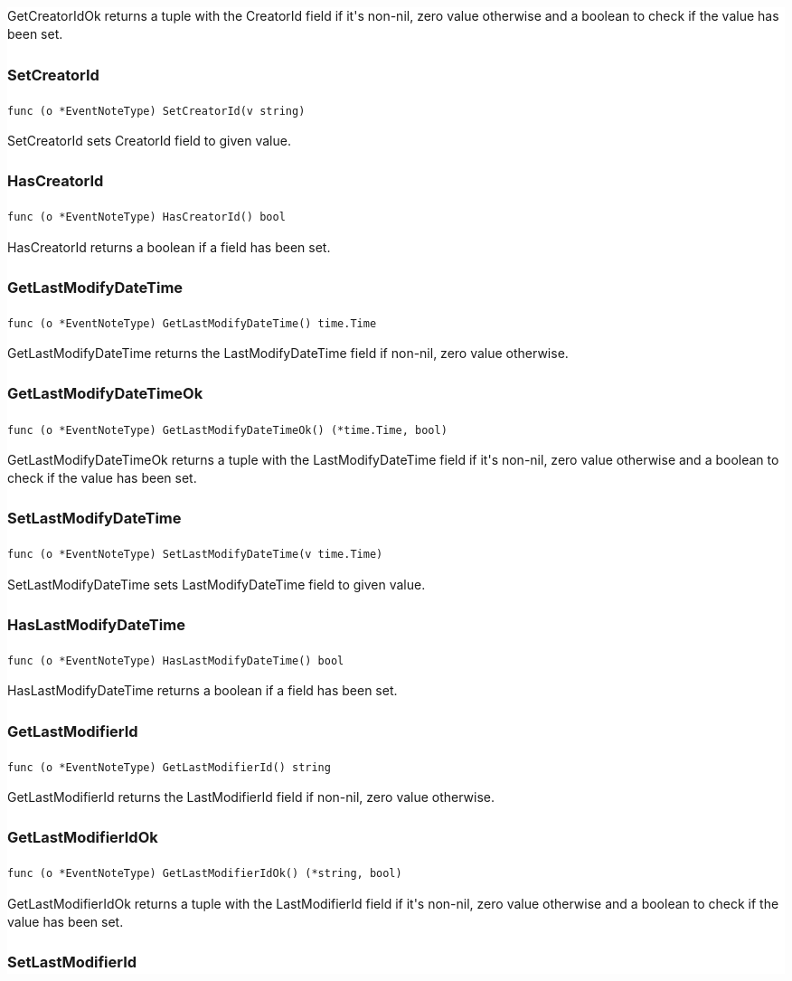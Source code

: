 GetCreatorIdOk returns a tuple with the CreatorId field if it's non-nil, zero value otherwise
and a boolean to check if the value has been set.

### SetCreatorId

`func (o *EventNoteType) SetCreatorId(v string)`

SetCreatorId sets CreatorId field to given value.

### HasCreatorId

`func (o *EventNoteType) HasCreatorId() bool`

HasCreatorId returns a boolean if a field has been set.

### GetLastModifyDateTime

`func (o *EventNoteType) GetLastModifyDateTime() time.Time`

GetLastModifyDateTime returns the LastModifyDateTime field if non-nil, zero value otherwise.

### GetLastModifyDateTimeOk

`func (o *EventNoteType) GetLastModifyDateTimeOk() (*time.Time, bool)`

GetLastModifyDateTimeOk returns a tuple with the LastModifyDateTime field if it's non-nil, zero value otherwise
and a boolean to check if the value has been set.

### SetLastModifyDateTime

`func (o *EventNoteType) SetLastModifyDateTime(v time.Time)`

SetLastModifyDateTime sets LastModifyDateTime field to given value.

### HasLastModifyDateTime

`func (o *EventNoteType) HasLastModifyDateTime() bool`

HasLastModifyDateTime returns a boolean if a field has been set.

### GetLastModifierId

`func (o *EventNoteType) GetLastModifierId() string`

GetLastModifierId returns the LastModifierId field if non-nil, zero value otherwise.

### GetLastModifierIdOk

`func (o *EventNoteType) GetLastModifierIdOk() (*string, bool)`

GetLastModifierIdOk returns a tuple with the LastModifierId field if it's non-nil, zero value otherwise
and a boolean to check if the value has been set.

### SetLastModifierId
